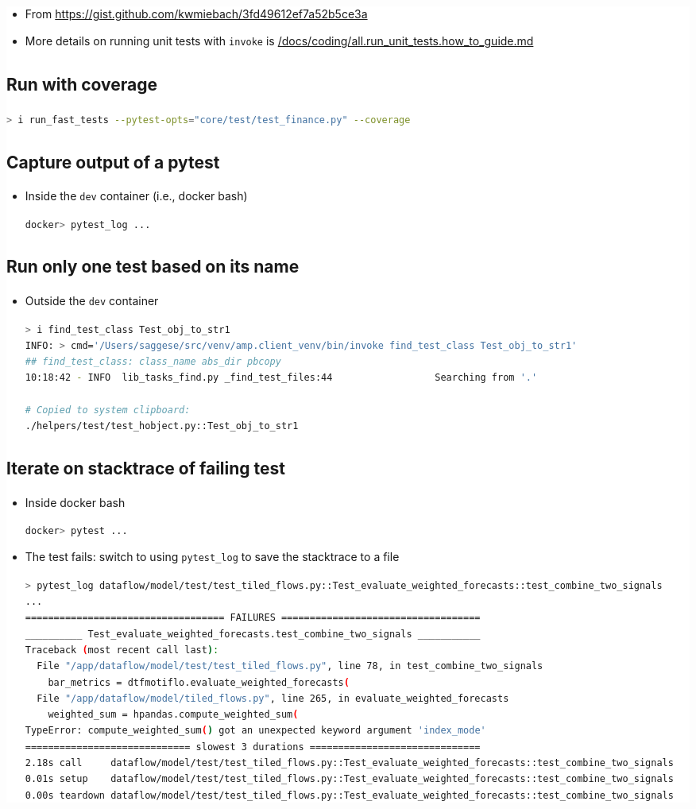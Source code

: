 - From https://gist.github.com/kwmiebach/3fd49612ef7a52b5ce3a

- More details on running unit tests with `invoke` is
  [/docs/coding/all.run_unit_tests.how_to_guide.md](/docs/coding/all.run_unit_tests.how_to_guide.md)

## Run with coverage

```bash
> i run_fast_tests --pytest-opts="core/test/test_finance.py" --coverage
```

## Capture output of a pytest

- Inside the `dev` container (i.e., docker bash)
  ```bash
  docker> pytest_log ...
  ```

## Run only one test based on its name

- Outside the `dev` container

  ```bash
  > i find_test_class Test_obj_to_str1
  INFO: > cmd='/Users/saggese/src/venv/amp.client_venv/bin/invoke find_test_class Test_obj_to_str1'
  ## find_test_class: class_name abs_dir pbcopy
  10:18:42 - INFO  lib_tasks_find.py _find_test_files:44                  Searching from '.'

  # Copied to system clipboard:
  ./helpers/test/test_hobject.py::Test_obj_to_str1
  ```

## Iterate on stacktrace of failing test

- Inside docker bash
  ```bash
  docker> pytest ...
  ```
- The test fails: switch to using `pytest_log` to save the stacktrace to a file

  ```bash
  > pytest_log dataflow/model/test/test_tiled_flows.py::Test_evaluate_weighted_forecasts::test_combine_two_signals
  ...
  =================================== FAILURES ===================================
  __________ Test_evaluate_weighted_forecasts.test_combine_two_signals ___________
  Traceback (most recent call last):
    File "/app/dataflow/model/test/test_tiled_flows.py", line 78, in test_combine_two_signals
      bar_metrics = dtfmotiflo.evaluate_weighted_forecasts(
    File "/app/dataflow/model/tiled_flows.py", line 265, in evaluate_weighted_forecasts
      weighted_sum = hpandas.compute_weighted_sum(
  TypeError: compute_weighted_sum() got an unexpected keyword argument 'index_mode'
  ============================= slowest 3 durations ==============================
  2.18s call     dataflow/model/test/test_tiled_flows.py::Test_evaluate_weighted_forecasts::test_combine_two_signals
  0.01s setup    dataflow/model/test/test_tiled_flows.py::Test_evaluate_weighted_forecasts::test_combine_two_signals
  0.00s teardown dataflow/model/test/test_tiled_flows.py::Test_evaluate_weighted_forecasts::test_combine_two_signals
  ```
